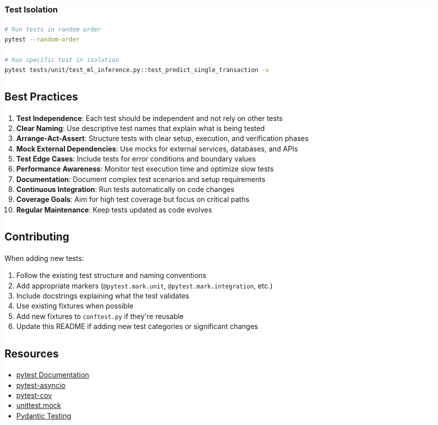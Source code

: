 ### Test Isolation

```bash
# Run tests in random order
pytest --random-order

# Run specific test in isolation
pytest tests/unit/test_ml_inference.py::test_predict_single_transaction -v
```

## Best Practices

1. **Test Independence**: Each test should be independent and not rely on other tests
2. **Clear Naming**: Use descriptive test names that explain what is being tested
3. **Arrange-Act-Assert**: Structure tests with clear setup, execution, and verification phases
4. **Mock External Dependencies**: Use mocks for external services, databases, and APIs
5. **Test Edge Cases**: Include tests for error conditions and boundary values
6. **Performance Awareness**: Monitor test execution time and optimize slow tests
7. **Documentation**: Document complex test scenarios and setup requirements
8. **Continuous Integration**: Run tests automatically on code changes
9. **Coverage Goals**: Aim for high test coverage but focus on critical paths
10. **Regular Maintenance**: Keep tests updated as code evolves

## Contributing

When adding new tests:

1. Follow the existing test structure and naming conventions
2. Add appropriate markers (`@pytest.mark.unit`, `@pytest.mark.integration`, etc.)
3. Include docstrings explaining what the test validates
4. Use existing fixtures when possible
5. Add new fixtures to `conftest.py` if they're reusable
6. Update this README if adding new test categories or significant changes

## Resources

- [pytest Documentation](https://docs.pytest.org/)
- [pytest-asyncio](https://pytest-asyncio.readthedocs.io/)
- [pytest-cov](https://pytest-cov.readthedocs.io/)
- [unittest.mock](https://docs.python.org/3/library/unittest.mock.html)
- [Pydantic Testing](https://pydantic-docs.helpmanual.io/usage/testing/)